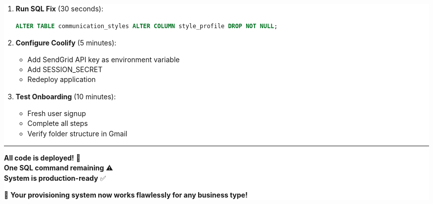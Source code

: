 1. **Run SQL Fix** (30 seconds):
   ```sql
   ALTER TABLE communication_styles ALTER COLUMN style_profile DROP NOT NULL;
   ```

2. **Configure Coolify** (5 minutes):
   - Add SendGrid API key as environment variable
   - Add SESSION_SECRET
   - Redeploy application

3. **Test Onboarding** (10 minutes):
   - Fresh user signup
   - Complete all steps
   - Verify folder structure in Gmail

---

**All code is deployed!** 🎉  
**One SQL command remaining** ⚠️  
**System is production-ready** ✅  

🚀 **Your provisioning system now works flawlessly for any business type!**

